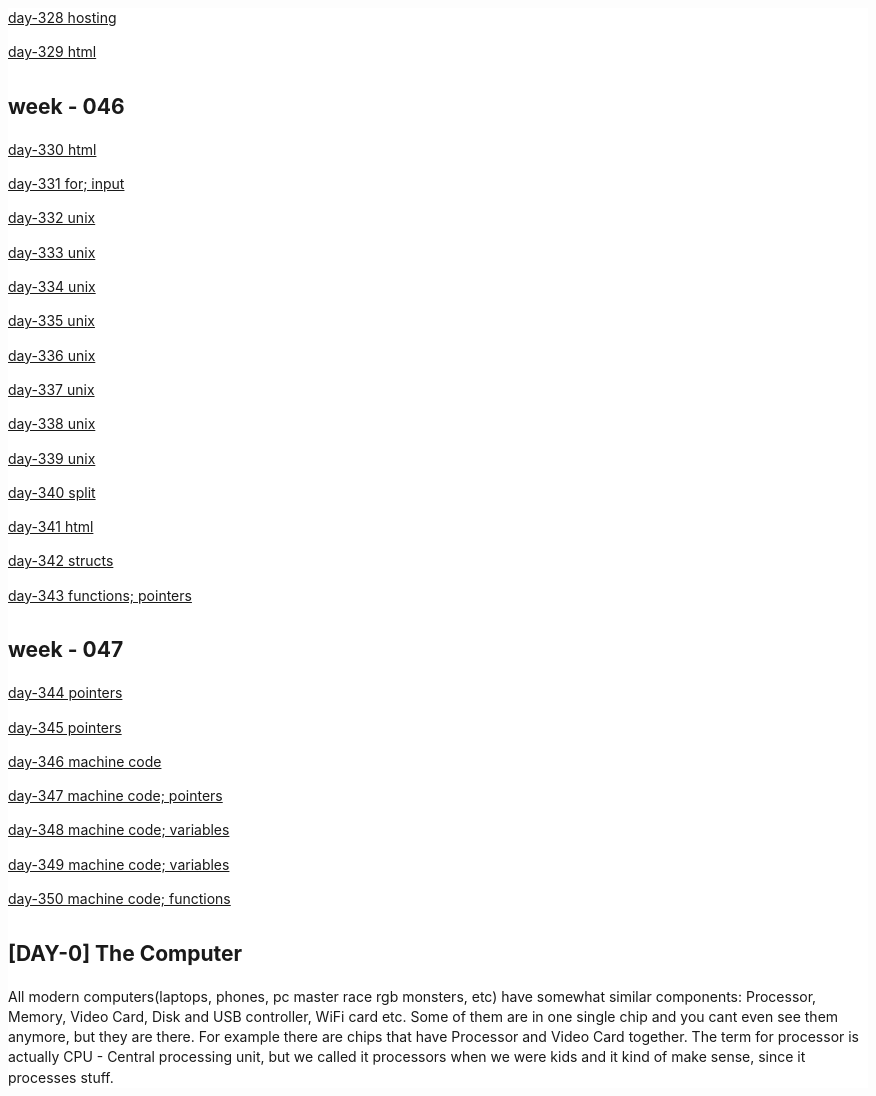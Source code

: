 [day-328 hosting](#day-328-hosting)

[day-329 html](#day-329-html)
## week - 046



[day-330 html](#day-330-html)

[day-331 for; input](#day-331-for-input)

[day-332 unix](#day-332-unix)

[day-333 unix](#day-333-unix)

[day-334 unix](#day-334-unix)

[day-335 unix](#day-335-unix)

[day-336 unix](#day-336-unix)

[day-337 unix](#day-337-unix)

[day-338 unix](#day-338-unix)

[day-339 unix](#day-339-unix)

[day-340 split](#day-340-split)

[day-341 html](#day-341-html)

[day-342 structs](#day-342-structs)

[day-343 functions; pointers](#day-343-functions-pointers)
## week - 047



[day-344 pointers](#day-344-pointers)

[day-345 pointers](#day-345-pointers)

[day-346 machine code](#day-346-machine-code)

[day-347 machine code; pointers](#day-347-machine-code-pointers)

[day-348 machine code; variables](#day-348-machine-code-variables)

[day-349 machine code; variables](#day-349-machine-code-variables)

[day-350 machine code; functions](#day-350-machine-code-functions)

## [DAY-0] The Computer

All modern computers(laptops, phones, pc master race rgb monsters, etc) have somewhat similar components: Processor, Memory, Video Card, Disk and USB controller, WiFi card etc. Some of them are in one single chip and you cant even see them anymore, but they are there. For example there are chips that have Processor and Video Card together. The term for processor is actually CPU - Central processing unit, but we called it processors when we were kids and it kind of make sense, since it processes stuff.
